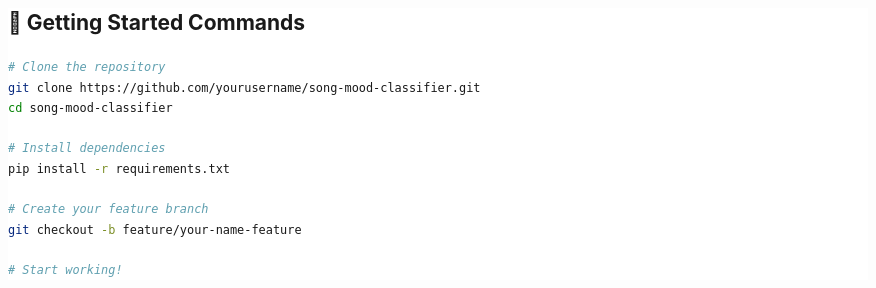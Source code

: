 ## 🚀 **Getting Started Commands**

```bash
# Clone the repository
git clone https://github.com/yourusername/song-mood-classifier.git
cd song-mood-classifier

# Install dependencies
pip install -r requirements.txt

# Create your feature branch
git checkout -b feature/your-name-feature

# Start working!
```
